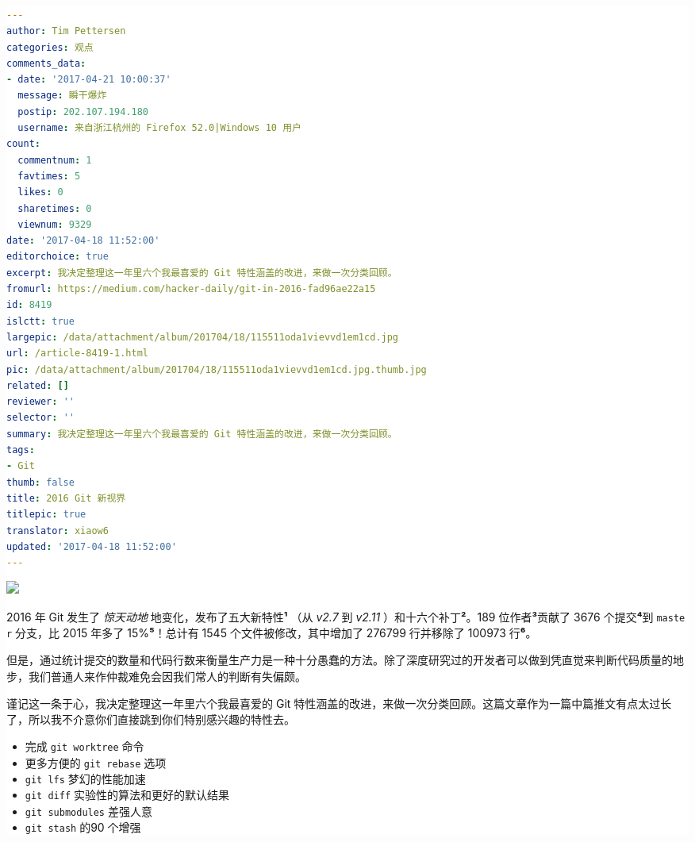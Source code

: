 ```yaml
---
author: Tim Pettersen
categories: 观点
comments_data:
- date: '2017-04-21 10:00:37'
  message: 瞬干爆炸
  postip: 202.107.194.180
  username: 来自浙江杭州的 Firefox 52.0|Windows 10 用户
count:
  commentnum: 1
  favtimes: 5
  likes: 0
  sharetimes: 0
  viewnum: 9329
date: '2017-04-18 11:52:00'
editorchoice: true
excerpt: 我决定整理这一年里六个我最喜爱的 Git 特性涵盖的改进，来做一次分类回顾。
fromurl: https://medium.com/hacker-daily/git-in-2016-fad96ae22a15
id: 8419
islctt: true
largepic: /data/attachment/album/201704/18/115511oda1vievvd1em1cd.jpg
url: /article-8419-1.html
pic: /data/attachment/album/201704/18/115511oda1vievvd1em1cd.jpg.thumb.jpg
related: []
reviewer: ''
selector: ''
summary: 我决定整理这一年里六个我最喜爱的 Git 特性涵盖的改进，来做一次分类回顾。
tags:
- Git
thumb: false
title: 2016 Git 新视界
titlepic: true
translator: xiaow6
updated: '2017-04-18 11:52:00'
---
```


![](/data/attachment/album/201704/18/115511oda1vievvd1em1cd.jpg)


2016 年 Git 发生了 *惊天动地* 地变化，发布了五大新特性**¹** （从 *v2.7* 到 *v2.11* ）和十六个补丁**²**。189 位作者**³**贡献了 3676 个提交**⁴**到 `master` 分支，比 2015 年多了 15%**⁵**！总计有 1545 个文件被修改，其中增加了 276799 行并移除了 100973 行**⁶**。


但是，通过统计提交的数量和代码行数来衡量生产力是一种十分愚蠢的方法。除了深度研究过的开发者可以做到凭直觉来判断代码质量的地步，我们普通人来作仲裁难免会因我们常人的判断有失偏颇。


谨记这一条于心，我决定整理这一年里六个我最喜爱的 Git 特性涵盖的改进，来做一次分类回顾。这篇文章作为一篇中篇推文有点太过长了，所以我不介意你们直接跳到你们特别感兴趣的特性去。


* 完成 `git worktree` 命令
* 更多方便的 `git rebase` 选项
* `git lfs` 梦幻的性能加速
* `git diff` 实验性的算法和更好的默认结果
* `git submodules` 差强人意
* `git stash` 的90 个增强
